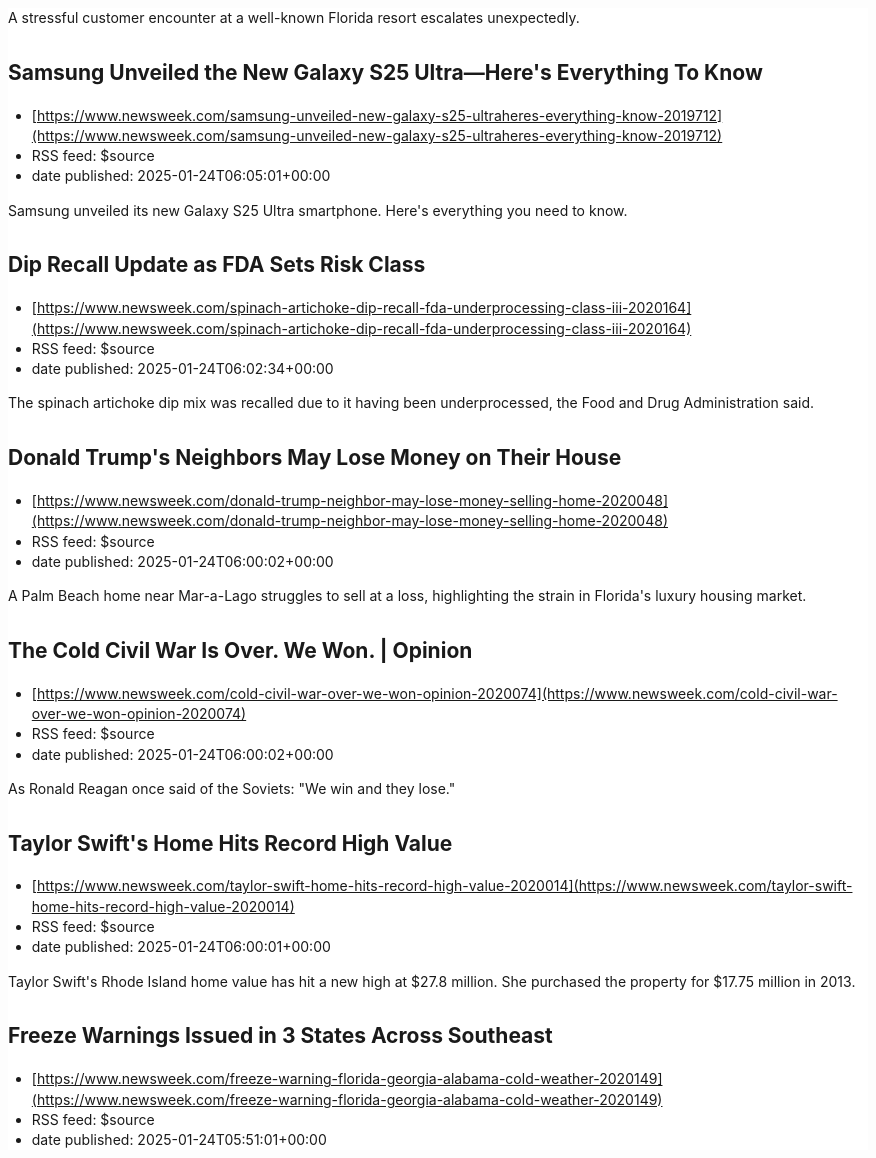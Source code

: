 A stressful customer encounter at a well-known Florida resort escalates unexpectedly.

## Samsung Unveiled the New Galaxy S25 Ultra—Here's Everything To Know
 - [https://www.newsweek.com/samsung-unveiled-new-galaxy-s25-ultraheres-everything-know-2019712](https://www.newsweek.com/samsung-unveiled-new-galaxy-s25-ultraheres-everything-know-2019712)
 - RSS feed: $source
 - date published: 2025-01-24T06:05:01+00:00

Samsung unveiled its new Galaxy S25 Ultra smartphone. Here's everything you need to know.

## Dip Recall Update as FDA Sets Risk Class
 - [https://www.newsweek.com/spinach-artichoke-dip-recall-fda-underprocessing-class-iii-2020164](https://www.newsweek.com/spinach-artichoke-dip-recall-fda-underprocessing-class-iii-2020164)
 - RSS feed: $source
 - date published: 2025-01-24T06:02:34+00:00

The spinach artichoke dip mix was recalled due to it having been underprocessed, the Food and Drug Administration said.

## Donald Trump's Neighbors May Lose Money on Their House
 - [https://www.newsweek.com/donald-trump-neighbor-may-lose-money-selling-home-2020048](https://www.newsweek.com/donald-trump-neighbor-may-lose-money-selling-home-2020048)
 - RSS feed: $source
 - date published: 2025-01-24T06:00:02+00:00

A Palm Beach home near Mar-a-Lago struggles to sell at a loss, highlighting the strain in Florida's luxury housing market.

## The Cold Civil War Is Over. We Won. | Opinion
 - [https://www.newsweek.com/cold-civil-war-over-we-won-opinion-2020074](https://www.newsweek.com/cold-civil-war-over-we-won-opinion-2020074)
 - RSS feed: $source
 - date published: 2025-01-24T06:00:02+00:00

As Ronald Reagan once said of the Soviets: "We win and they lose."

## Taylor Swift's Home Hits Record High Value
 - [https://www.newsweek.com/taylor-swift-home-hits-record-high-value-2020014](https://www.newsweek.com/taylor-swift-home-hits-record-high-value-2020014)
 - RSS feed: $source
 - date published: 2025-01-24T06:00:01+00:00

Taylor Swift's Rhode Island home value has hit a new high at $27.8 million. She purchased the property for $17.75 million in 2013.

## Freeze Warnings Issued in 3 States Across Southeast
 - [https://www.newsweek.com/freeze-warning-florida-georgia-alabama-cold-weather-2020149](https://www.newsweek.com/freeze-warning-florida-georgia-alabama-cold-weather-2020149)
 - RSS feed: $source
 - date published: 2025-01-24T05:51:01+00:00
